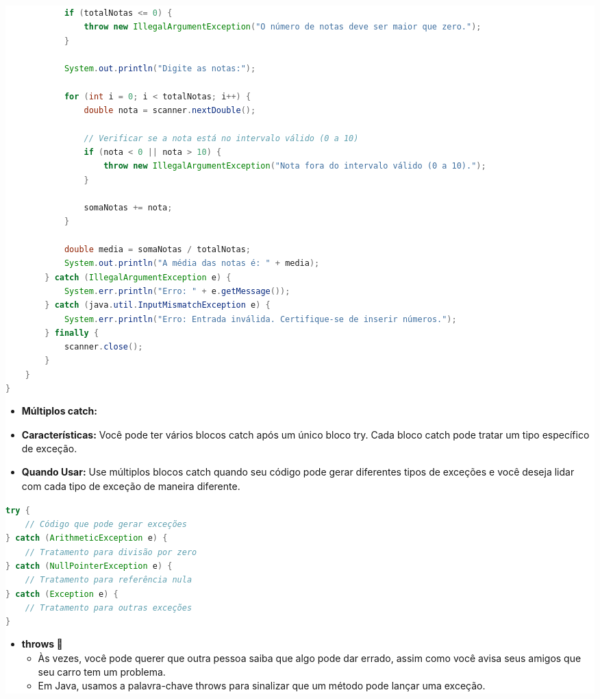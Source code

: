   ```java
              if (totalNotas <= 0) {
                  throw new IllegalArgumentException("O número de notas deve ser maior que zero.");
              }
  
              System.out.println("Digite as notas:");
  
              for (int i = 0; i < totalNotas; i++) {
                  double nota = scanner.nextDouble();
  
                  // Verificar se a nota está no intervalo válido (0 a 10)
                  if (nota < 0 || nota > 10) {
                      throw new IllegalArgumentException("Nota fora do intervalo válido (0 a 10).");
                  }
  
                  somaNotas += nota;
              }
  
              double media = somaNotas / totalNotas;
              System.out.println("A média das notas é: " + media);
          } catch (IllegalArgumentException e) {
              System.err.println("Erro: " + e.getMessage());
          } catch (java.util.InputMismatchException e) {
              System.err.println("Erro: Entrada inválida. Certifique-se de inserir números.");
          } finally {
              scanner.close();
          }
      }
  }
  ```

   - **Múltiplos catch:**
  
  - **Características:**
  Você pode ter vários blocos catch após um único bloco try. Cada bloco catch pode tratar um tipo específico de exceção.
   - **Quando Usar:** 
  Use múltiplos blocos catch quando seu código pode gerar diferentes tipos de exceções e você deseja lidar com cada tipo de exceção de maneira diferente.
  ```java
  try {
      // Código que pode gerar exceções
  } catch (ArithmeticException e) {
      // Tratamento para divisão por zero
  } catch (NullPointerException e) {
      // Tratamento para referência nula
  } catch (Exception e) {
      // Tratamento para outras exceções
  }
  ```
  
- **throws 📣** 
   - Às vezes, você pode querer que outra pessoa saiba que algo pode dar errado, assim como você avisa seus amigos que seu carro tem um problema.
   - Em Java, usamos a palavra-chave throws para sinalizar que um método pode lançar uma exceção.
 
